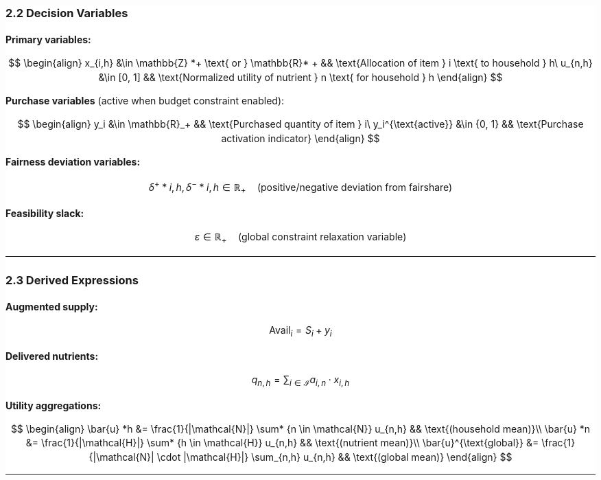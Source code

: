
### 2.2 Decision Variables

**Primary variables:**

$$
\begin{align}
x_{i,h} &\in \mathbb{Z} *+ \text{ or } \mathbb{R}* + && \text{Allocation of item } i \text{ to household } h\
u_{n,h} &\in [0, 1] && \text{Normalized utility of nutrient } n \text{ for household } h
\end{align}
$$

**Purchase variables** (active when budget constraint enabled):

$$
\begin{align}
y_i &\in \mathbb{R}_+ && \text{Purchased quantity of item } i\
y_i^{\text{active}} &\in {0, 1} && \text{Purchase activation indicator}
\end{align}
$$

**Fairness deviation variables:**

$$
\delta^+ *{i,h}, \delta^-* {i,h} \in \mathbb{R}_+ \quad \text{(positive/negative deviation from fairshare)}
$$

**Feasibility slack:**

$$
\varepsilon \in \mathbb{R}_+ \quad \text{(global constraint relaxation variable)}
$$

---

### 2.3 Derived Expressions

**Augmented supply:**

$$
\text{Avail}_i = S_i + y_i
$$

**Delivered nutrients:**

$$
q_{n,h} = \sum_{i \in \mathcal{I}} a_{i,n} \cdot x_{i,h}
$$

**Utility aggregations:**

$$
\begin{align}
\bar{u} *h &= \frac{1}{|\mathcal{N}|} \sum* {n \in \mathcal{N}} u_{n,h} && \text{(household mean)}\\
\bar{u} *n &= \frac{1}{|\mathcal{H}|} \sum* {h \in \mathcal{H}} u_{n,h} && \text{(nutrient mean)}\\
\bar{u}^{\text{global}} &= \frac{1}{|\mathcal{N}| \cdot |\mathcal{H}|} \sum_{n,h} u_{n,h} && \text{(global mean)}
\end{align}
$$

---